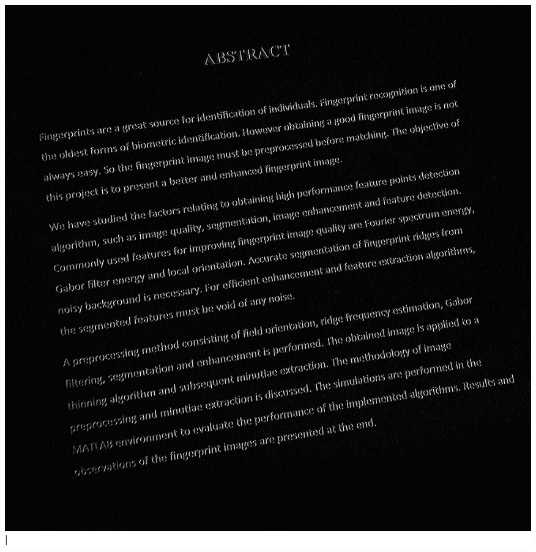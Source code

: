 ![segment](https://raw.githubusercontent.com/iluvgirlswithglasses/ComputerVisionDemo/main/sample-images/affine-1.png) |